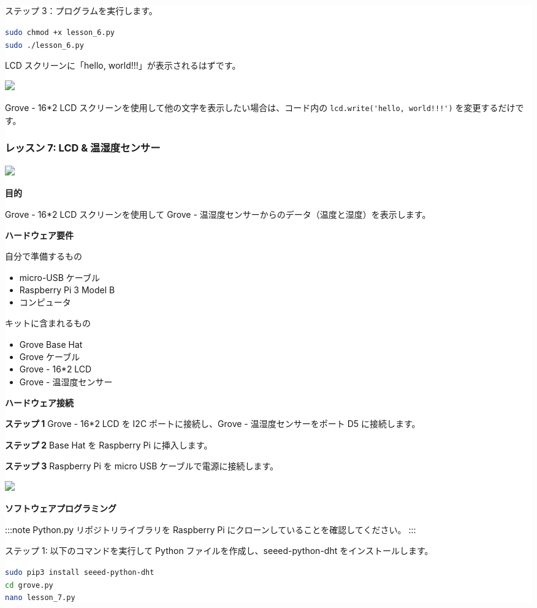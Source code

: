 ステップ 3：プログラムを実行します。

```bash
sudo chmod +x lesson_6.py
sudo ./lesson_6.py
```

LCD スクリーンに「hello, world!!!」が表示されるはずです。

![](https://files.seeedstudio.com/wiki/Grove_Beginner_Kit_for_RaspberryPi/img/helloworld.jpg)

Grove - 16*2 LCD スクリーンを使用して他の文字を表示したい場合は、コード内の `lcd.write('hello, world!!!')` を変更するだけです。

### レッスン 7: LCD & 温湿度センサー

![](https://files.seeedstudio.com/wiki/Grove_Beginner_Kit_for_RaspberryPi/img/lcd+dht11.jpg)

**目的**

Grove - 16*2 LCD スクリーンを使用して Grove - 温湿度センサーからのデータ（温度と湿度）を表示します。

**ハードウェア要件**

自分で準備するもの

- micro-USB ケーブル
- Raspberry Pi 3 Model B
- コンピュータ

キットに含まれるもの

- Grove Base Hat
- Grove ケーブル
- Grove - 16*2 LCD
- Grove - 温湿度センサー

**ハードウェア接続**

**ステップ 1** Grove - 16*2 LCD を I2C ポートに接続し、Grove - 温湿度センサーをポート D5 に接続します。

**ステップ 2** Base Hat を Raspberry Pi に挿入します。

**ステップ 3** Raspberry Pi を micro USB ケーブルで電源に接続します。

![](https://files.seeedstudio.com/wiki/Grove_Beginner_Kit_for_RaspberryPi/img/DHT11&LCD.png)

**ソフトウェアプログラミング**

:::note
Python.py リポジトリライブラリを Raspberry Pi にクローンしていることを確認してください。
:::

ステップ 1: 以下のコマンドを実行して Python ファイルを作成し、seeed-python-dht をインストールします。

```bash
sudo pip3 install seeed-python-dht
cd grove.py
nano lesson_7.py
```
